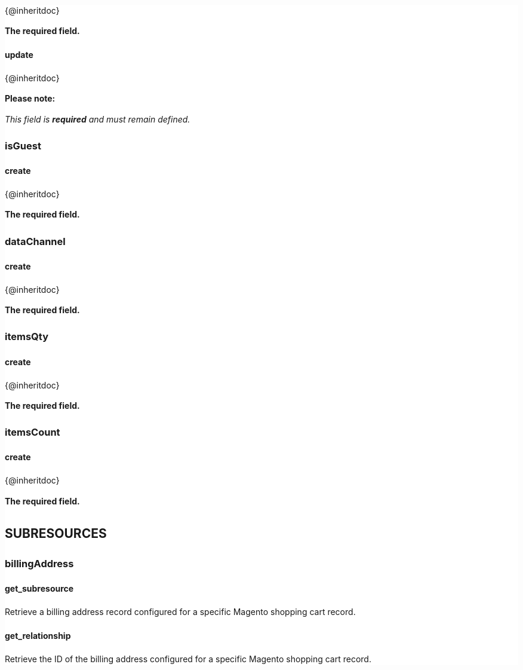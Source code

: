 {@inheritdoc}

**The required field.**

#### update

{@inheritdoc}

**Please note:**

*This field is **required** and must remain defined.*

### isGuest

#### create

{@inheritdoc}

**The required field.**

### dataChannel

#### create

{@inheritdoc}

**The required field.**

### itemsQty

#### create

{@inheritdoc}

**The required field.**

### itemsCount

#### create

{@inheritdoc}

**The required field.**

## SUBRESOURCES

### billingAddress

#### get_subresource

Retrieve a billing address record configured for a specific Magento shopping cart record.

#### get_relationship

Retrieve the ID of the billing address configured for a specific Magento shopping cart record.
